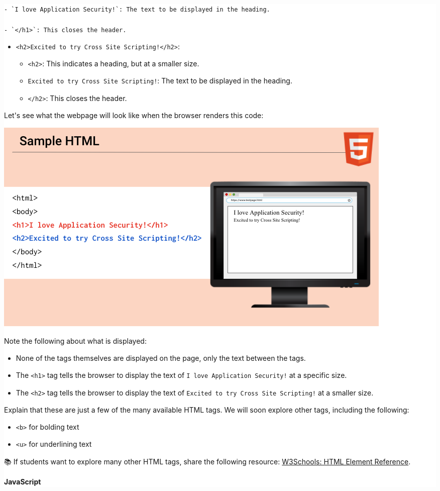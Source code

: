    - `I love Application Security!`: The text to be displayed in the heading. 

    - `</h1>`: This closes the header. 

  - `<h2>Excited to try Cross Site Scripting!</h2>`:

    - `<h2>`: This indicates a heading, but at a smaller size. 

    - `Excited to try Cross Site Scripting!`: The text to be displayed in the heading. 

    - `</h2>`: This closes the header. 
    
Let's see what the webpage will look like when the browser renders this code:
 
 ![Annotations in the preceding sample code highlight the open and closed HTML and body tags.](Images/rawhtml.png)   


Note the following about what is displayed:

   - None of the tags themselves are displayed on the page, only the text between the tags.

   - The `<h1>` tag tells the browser to display the text of `I love Application Security!` at a specific size.

   - The `<h2>` tag tells the browser to display the text of `Excited to try Cross Site Scripting!` at a smaller size.
 
 Explain that these are just a few of the many available HTML tags. We will soon explore other tags, including the following:

   - `<b>` for bolding text

   - `<u>` for underlining text
  
📚 If students want to explore many other HTML tags, share the following resource: [W3Schools: HTML Element Reference](https://www.w3schools.com/TAGS/default.ASP).
 
#### JavaScript
